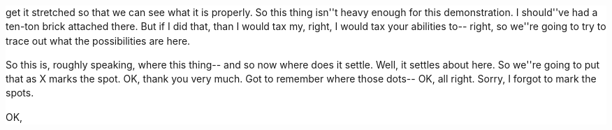   <span m="1236730">get</span> <span m="1236890">it</span> <span m="1236930">stretched</span>
  <span m="1237700">so</span> <span m="1237820">that</span> <span m="1237930">we</span>
  <span m="1238050">can</span> <span m="1238200">see</span> <span m="1238720">what</span>
  <span m="1238950">it</span> <span m="1239040">is</span> <span m="1239200">properly.</span>
  <span m="1240960">So</span> <span m="1241070">this</span> <span m="1241220">thing</span>
  <span m="1241370">isn''t</span> <span m="1241570">heavy</span> <span m="1241880">enough</span>
  <span m="1242080">for</span> <span m="1242360">this</span> <span m="1242510">demonstration.</span>
  <span m="1243000">I</span> <span m="1243030">should''ve</span> <span m="1243520">had</span>
  <span m="1243680">a</span> <span m="1243790">ten-ton</span> <span m="1244410">brick</span>
  <span m="1245410">attached</span> <span m="1245880">there.</span> <span m="1246480">But</span>
  <span m="1246750">if</span> <span m="1246900">I</span> <span m="1246970">did</span>
  <span m="1247190">that,</span> <span m="1247560">than</span> <span m="1247800">I</span>
  <span m="1247910">would</span> <span m="1248180">tax</span> <span m="1249020">my,</span>
  <span m="1249830">right,</span> <span m="1250080">I</span> <span m="1250120">would</span>
  <span m="1250230">tax</span> <span m="1250610">your</span> <span m="1250750">abilities</span>
  <span m="1251310">to--</span> <span m="1252090">right,</span> <span m="1252310">so</span>
  <span m="1252440">we''re</span> <span m="1252570">going to</span> <span m="1253150">try</span>
  <span m="1253360">to</span> <span m="1253450">trace</span> <span m="1253860">out</span>
  <span m="1254150">what</span> <span m="1254310">the</span> <span m="1254400">possibilities</span>
  <span m="1255190">are</span> <span m="1255400">here.</span></p><p><span m="1263810">So</span>
  <span m="1263960">this</span> <span m="1264120">is,</span> <span m="1264240">roughly</span>
  <span m="1264630">speaking,</span> <span m="1265620">where</span> <span m="1265930">this</span>
  <span m="1266130">thing--</span> <span m="1266560">and</span> <span m="1266730">so</span>
  <span m="1266880">now</span> <span m="1266990">where</span> <span m="1267240">does</span>
  <span m="1267470">it</span> <span m="1267600">settle.</span> <span m="1267960">Well,</span>
  <span m="1269060">it</span> <span m="1269230">settles</span> <span m="1269480">about</span>
  <span m="1270180">here.</span> <span m="1270550">So</span> <span m="1270710">we''re</span>
  <span m="1270810">going to</span> <span m="1270930">put</span> <span m="1271120">that</span>
  <span m="1271330">as X</span> <span m="1271980">marks</span> <span m="1272230">the</span>
  <span m="1272320">spot.</span> <span m="1272630">OK,</span> <span m="1273450">thank</span>
  <span m="1273690">you</span> <span m="1273780">very</span> <span m="1273980">much.</span>
  <span m="1275900">Got</span> <span m="1276040">to</span> <span m="1276100">remember</span>
  <span m="1276430">where</span> <span m="1276900">those</span> <span m="1277190">dots--</span>
  <span m="1278230">OK,</span> <span m="1278660">all right.</span> <span m="1280960">Sorry,</span>
  <span m="1281350">I</span> <span m="1281410">forgot</span> <span m="1281750">to</span>
  <span m="1281850">mark the</span> <span m="1282380">spots.</span></p><p><span m="1284040">OK,</span>
